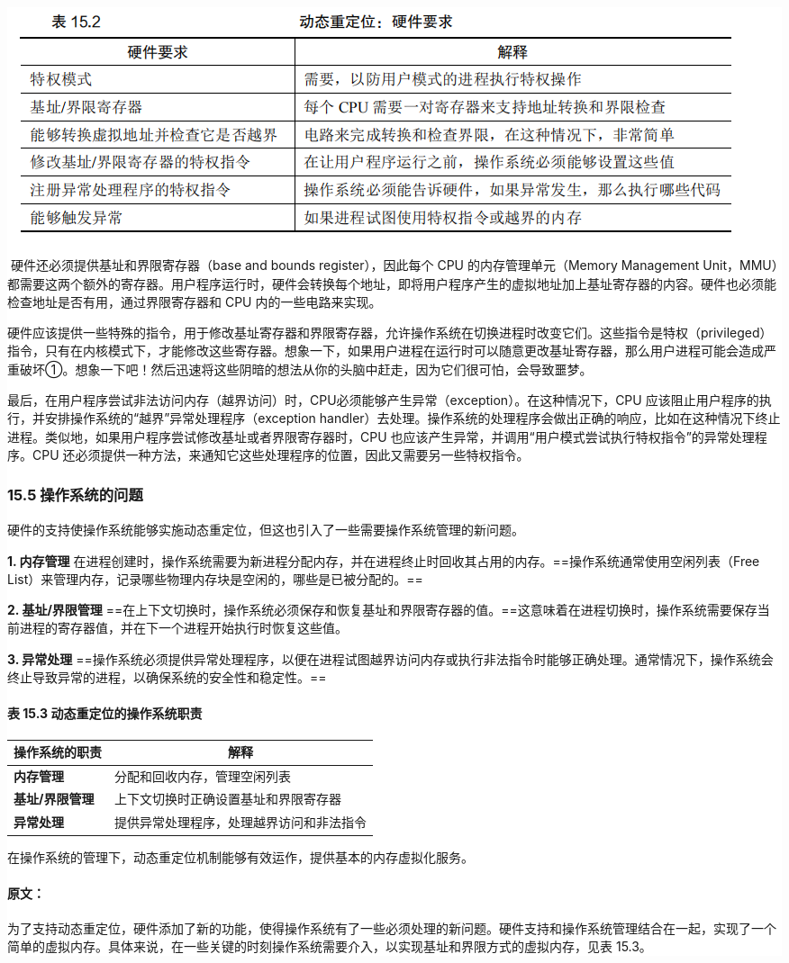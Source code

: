 ![image-20240905142951905](image/image-20240905142951905.png)

​		硬件还必须提供基址和界限寄存器（base and bounds register），因此每个 CPU 的内存管理单元（Memory Management Unit，MMU）都需要这两个额外的寄存器。用户程序运行时，硬件会转换每个地址，即将用户程序产生的虚拟地址加上基址寄存器的内容。硬件也必须能检查地址是否有用，通过界限寄存器和 CPU 内的一些电路来实现。

​		硬件应该提供一些特殊的指令，用于修改基址寄存器和界限寄存器，允许操作系统在切换进程时改变它们。这些指令是特权（privileged）指令，只有在内核模式下，才能修改这些寄存器。想象一下，如果用户进程在运行时可以随意更改基址寄存器，那么用户进程可能会造成严重破坏①。想象一下吧！然后迅速将这些阴暗的想法从你的头脑中赶走，因为它们很可怕，会导致噩梦。

​		最后，在用户程序尝试非法访问内存（越界访问）时，CPU必须能够产生异常（exception）。在这种情况下，CPU 应该阻止用户程序的执行，并安排操作系统的“越界”异常处理程序（exception handler）去处理。操作系统的处理程序会做出正确的响应，比如在这种情况下终止进程。类似地，如果用户程序尝试修改基址或者界限寄存器时，CPU 也应该产生异常，并调用“用户模式尝试执行特权指令”的异常处理程序。CPU 还必须提供一种方法，来通知它这些处理程序的位置，因此又需要另一些特权指令。





### 15.5 操作系统的问题

硬件的支持使操作系统能够实施动态重定位，但这也引入了一些需要操作系统管理的新问题。

**1. 内存管理** 在进程创建时，操作系统需要为新进程分配内存，并在进程终止时回收其占用的内存。==操作系统通常使用空闲列表（Free List）来管理内存，记录哪些物理内存块是空闲的，哪些是已被分配的。==

**2. 基址/界限管理** ==在上下文切换时，操作系统必须保存和恢复基址和界限寄存器的值。==这意味着在进程切换时，操作系统需要保存当前进程的寄存器值，并在下一个进程开始执行时恢复这些值。

**3. 异常处理** ==操作系统必须提供异常处理程序，以便在进程试图越界访问内存或执行非法指令时能够正确处理。通常情况下，操作系统会终止导致异常的进程，以确保系统的安全性和稳定性。==

#### 表 15.3 动态重定位的操作系统职责

| **操作系统的职责** | **解释**                                 |
| ------------------ | ---------------------------------------- |
| **内存管理**       | 分配和回收内存，管理空闲列表             |
| **基址/界限管理**  | 上下文切换时正确设置基址和界限寄存器     |
| **异常处理**       | 提供异常处理程序，处理越界访问和非法指令 |

在操作系统的管理下，动态重定位机制能够有效运作，提供基本的内存虚拟化服务。



#### 原文：

​		为了支持动态重定位，硬件添加了新的功能，使得操作系统有了一些必须处理的新问题。硬件支持和操作系统管理结合在一起，实现了一个简单的虚拟内存。具体来说，在一些关键的时刻操作系统需要介入，以实现基址和界限方式的虚拟内存，见表 15.3。
